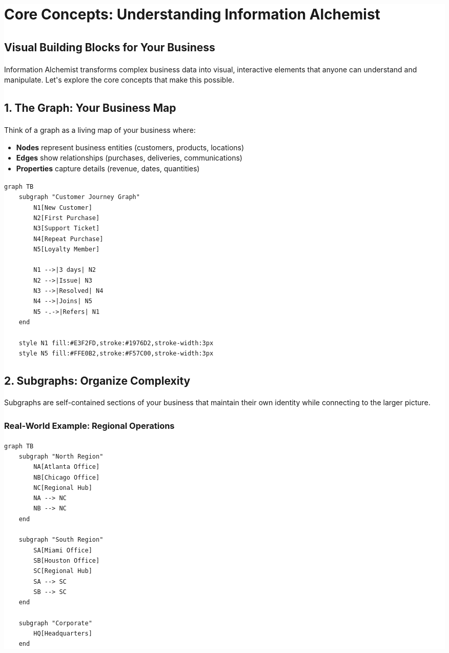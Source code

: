 # Core Concepts: Understanding Information Alchemist

## Visual Building Blocks for Your Business

Information Alchemist transforms complex business data into visual, interactive elements that anyone can understand and manipulate. Let's explore the core concepts that make this possible.

## 1. The Graph: Your Business Map

Think of a graph as a living map of your business where:
- **Nodes** represent business entities (customers, products, locations)
- **Edges** show relationships (purchases, deliveries, communications)
- **Properties** capture details (revenue, dates, quantities)

```mermaid
graph TB
    subgraph "Customer Journey Graph"
        N1[New Customer]
        N2[First Purchase]
        N3[Support Ticket]
        N4[Repeat Purchase]
        N5[Loyalty Member]

        N1 -->|3 days| N2
        N2 -->|Issue| N3
        N3 -->|Resolved| N4
        N4 -->|Joins| N5
        N5 -.->|Refers| N1
    end

    style N1 fill:#E3F2FD,stroke:#1976D2,stroke-width:3px
    style N5 fill:#FFE0B2,stroke:#F57C00,stroke-width:3px
```

## 2. Subgraphs: Organize Complexity

Subgraphs are self-contained sections of your business that maintain their own identity while connecting to the larger picture.

### Real-World Example: Regional Operations

```mermaid
graph TB
    subgraph "North Region"
        NA[Atlanta Office]
        NB[Chicago Office]
        NC[Regional Hub]
        NA --> NC
        NB --> NC
    end

    subgraph "South Region"
        SA[Miami Office]
        SB[Houston Office]
        SC[Regional Hub]
        SA --> SC
        SB --> SC
    end

    subgraph "Corporate"
        HQ[Headquarters]
    end

```